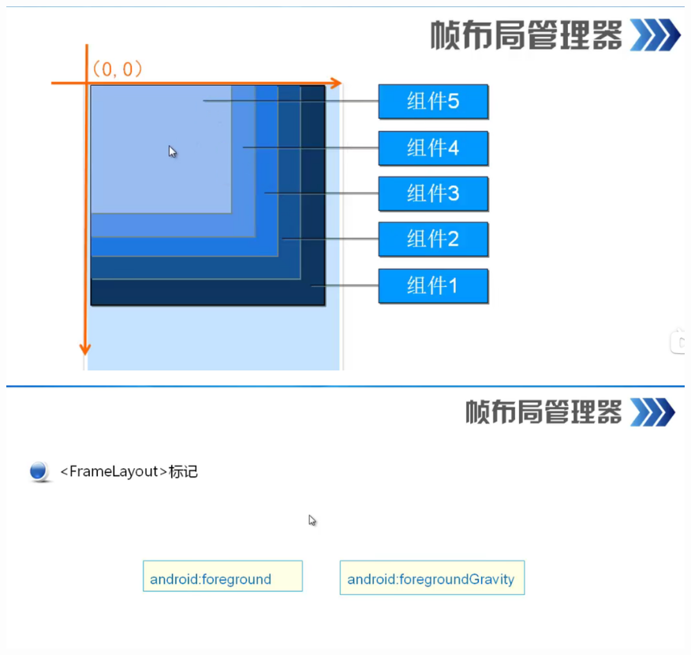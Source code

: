 ![image-20211120212819284](Android开发从入门到精通.assets/image-20211120212819284.png)

![image-20211120212923255](Android开发从入门到精通.assets/image-20211120212923255.png)
